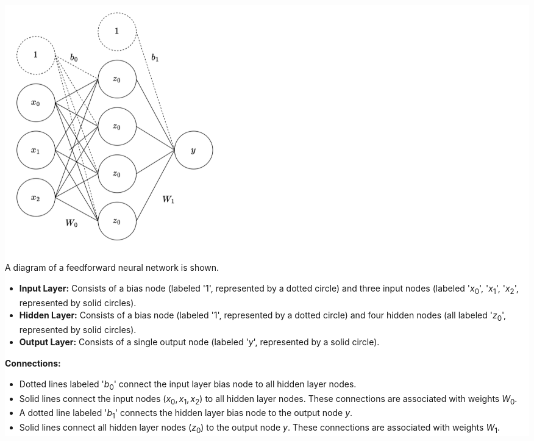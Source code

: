 <img src="./img/q32_problem.png" width="350px">

A diagram of a feedforward neural network is shown.
- **Input Layer:** Consists of a bias node (labeled '1', represented by a dotted circle) and three input nodes (labeled '$x_0$', '$x_1$', '$x_2$', represented by solid circles).
- **Hidden Layer:** Consists of a bias node (labeled '1', represented by a dotted circle) and four hidden nodes (all labeled '$z_0$', represented by solid circles).
- **Output Layer:** Consists of a single output node (labeled '$y$', represented by a solid circle).

**Connections:**
- Dotted lines labeled '$b_0$' connect the input layer bias node to all hidden layer nodes.
- Solid lines connect the input nodes ($x_0, x_1, x_2$) to all hidden layer nodes. These connections are associated with weights $W_0$.
- A dotted line labeled '$b_1$' connects the hidden layer bias node to the output node $y$.
- Solid lines connect all hidden layer nodes ($z_0$) to the output node $y$. These connections are associated with weights $W_1$.
